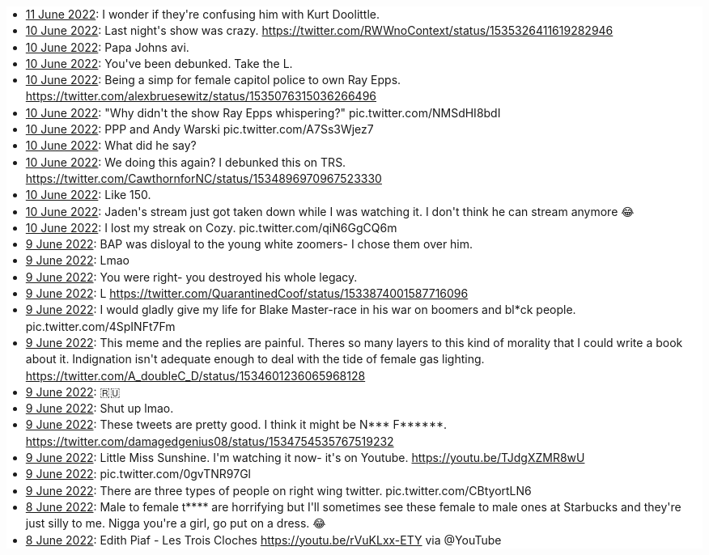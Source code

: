 * [11 June 2022](https://web.archive.org/web/20220611013601/https://twitter.com/WillToGroyper/status/1535435489137905665): I wonder if they're confusing him with Kurt Doolittle. 
* [10 June 2022](https://web.archive.org/web/20220610193832/https://twitter.com/WillToGroyper/status/1535345578363731969): Last night's show was crazy. https://twitter.com/RWWnoContext/status/1535326411619282946 
* [10 June 2022](https://web.archive.org/web/20220610193037/https://twitter.com/WillToGroyper/status/1535343510672523267): Papa Johns avi. 
* [10 June 2022](https://web.archive.org/web/20220610161053/https://twitter.com/WillToGroyper/status/1535293357647400960): You've been debunked. Take the L. 
* [10 June 2022](https://web.archive.org/web/20220610160558/https://twitter.com/WillToGroyper/status/1535291939213529094): Being a simp for female capitol police to own Ray Epps. https://twitter.com/alexbruesewitz/status/1535076315036266496 
* [10 June 2022](https://web.archive.org/web/20220610160308/https://twitter.com/WillToGroyper/status/1535291439453700097): "Why didn't the show Ray Epps whispering?" pic.twitter.com/NMSdHI8bdI 
* [10 June 2022](https://web.archive.org/web/20220610155335/https://twitter.com/WillToGroyper/status/1535288952822935552): PPP and Andy Warski pic.twitter.com/A7Ss3Wjez7 
* [10 June 2022](https://web.archive.org/web/20220610014413/https://twitter.com/WillToGroyper/status/1535075287138205696): What did he say? 
* [10 June 2022](https://web.archive.org/web/20220610013038/https://twitter.com/WillToGroyper/status/1535071745975021569): We doing this again? I debunked this on TRS. https://twitter.com/CawthornforNC/status/1534896970967523330 
* [10 June 2022](https://web.archive.org/web/20220610011542/https://twitter.com/WillToGroyper/status/1535068052101791744): Like 150. 
* [10 June 2022](https://web.archive.org/web/20220610010529/https://twitter.com/WillToGroyper/status/1535065422068072448): Jaden's stream just got taken down while I was watching it. I don't think he can stream anymore 😂 
* [10 June 2022](https://web.archive.org/web/20220610002543/https://twitter.com/WillToGroyper/status/1535055536659787776): I lost my streak on Cozy. pic.twitter.com/qiN6GgCQ6m 
* [ 9 June 2022](https://web.archive.org/web/20220609191531/https://twitter.com/WillToGroyper/status/1534977266610061313): BAP was disloyal to the young white zoomers- I chose them over him. 
* [ 9 June 2022](https://web.archive.org/web/20220609181431/https://twitter.com/WillToGroyper/status/1534961943588524057): Lmao 
* [ 9 June 2022](https://web.archive.org/web/20220609180726/https://twitter.com/WillToGroyper/status/1534960320371884032): You were right- you destroyed his whole legacy. 
* [ 9 June 2022](https://web.archive.org/web/20220609180019/https://twitter.com/WillToGroyper/status/1534958451197198339): L https://twitter.com/QuarantinedCoof/status/1533874001587716096 
* [ 9 June 2022](https://web.archive.org/web/20220609175245/https://twitter.com/WillToGroyper/status/1534956640578961408): I would gladly give my life for Blake Master-race in his war on boomers and bl*ck people. pic.twitter.com/4SpINFt7Fm 
* [ 9 June 2022](https://web.archive.org/web/20220609173020/https://twitter.com/WillToGroyper/status/1534950790657454081): This meme and the replies are painful. Theres so many layers to this kind of morality that I could write a book about it. Indignation isn't adequate enough to deal with the tide of female gas lighting. https://twitter.com/A_doubleC_D/status/1534601236065968128 
* [ 9 June 2022](https://web.archive.org/web/20220609154038/https://twitter.com/WillToGroyper/status/1534923180753702912): 🇷🇺 
* [ 9 June 2022](https://web.archive.org/web/20220609151823/https://twitter.com/WillToGroyper/status/1534917777345196039): Shut up lmao. 
* [ 9 June 2022](https://web.archive.org/web/20220609050945/https://twitter.com/WillToGroyper/status/1534764585831616513): These tweets are pretty good. I think it might be N*** F******. https://twitter.com/damagedgenius08/status/1534754535767519232 
* [ 9 June 2022](https://web.archive.org/web/20220609015856/https://twitter.com/WillToGroyper/status/1534716563722588167): Little Miss Sunshine. I'm watching it now- it's on Youtube. https://youtu.be/TJdgXZMR8wU 
* [ 9 June 2022](https://web.archive.org/web/20220609010235/https://twitter.com/WillToGroyper/status/1534701914306318337): pic.twitter.com/0gvTNR97Gl 
* [ 9 June 2022](https://web.archive.org/web/20220609005428/https://twitter.com/WillToGroyper/status/1534700311054532609): There are three types of people on right wing twitter. pic.twitter.com/CBtyortLN6 
* [ 8 June 2022](https://web.archive.org/web/20220608182407/https://twitter.com/WillToGroyper/status/1534602027535421442): Male to female t**** are horrifying but I'll sometimes see these female to male ones at Starbucks and they're just silly to me. Nigga you're a girl, go put on a dress. 😂 
* [ 8 June 2022](https://web.archive.org/web/20220608153701/https://twitter.com/WillToGroyper/status/1534559920045039617): Edith Piaf  - Les Trois Cloches  https://youtu.be/rVuKLxx-ETY  via  @YouTube 